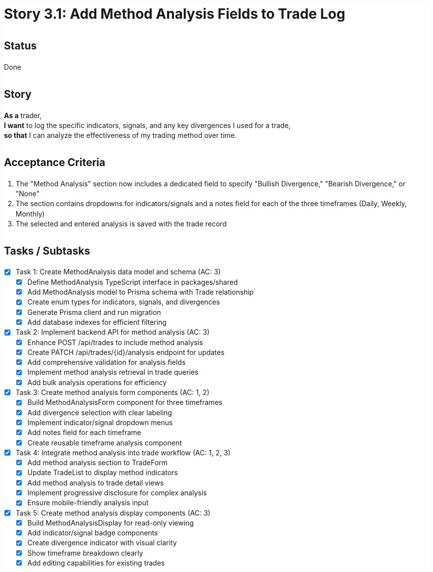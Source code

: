 # Story 3.1: Add Method Analysis Fields to Trade Log

## Status
Done

## Story
**As a** trader,  
**I want** to log the specific indicators, signals, and any key divergences I used for a trade,  
**so that** I can analyze the effectiveness of my trading method over time.

## Acceptance Criteria

1. The "Method Analysis" section now includes a dedicated field to specify "Bullish Divergence," "Bearish Divergence," or "None"
2. The section contains dropdowns for indicators/signals and a notes field for each of the three timeframes (Daily, Weekly, Monthly)
3. The selected and entered analysis is saved with the trade record

## Tasks / Subtasks

- [x] Task 1: Create MethodAnalysis data model and schema (AC: 3)
  - [x] Define MethodAnalysis TypeScript interface in packages/shared
  - [x] Add MethodAnalysis model to Prisma schema with Trade relationship
  - [x] Create enum types for indicators, signals, and divergences
  - [x] Generate Prisma client and run migration
  - [x] Add database indexes for efficient filtering

- [x] Task 2: Implement backend API for method analysis (AC: 3)
  - [x] Enhance POST /api/trades to include method analysis
  - [x] Create PATCH /api/trades/{id}/analysis endpoint for updates
  - [x] Add comprehensive validation for analysis fields
  - [x] Implement method analysis retrieval in trade queries
  - [x] Add bulk analysis operations for efficiency

- [x] Task 3: Create method analysis form components (AC: 1, 2)
  - [x] Build MethodAnalysisForm component for three timeframes
  - [x] Add divergence selection with clear labeling
  - [x] Implement indicator/signal dropdown menus
  - [x] Add notes field for each timeframe
  - [x] Create reusable timeframe analysis component

- [x] Task 4: Integrate method analysis into trade workflow (AC: 1, 2, 3)
  - [x] Add method analysis section to TradeForm
  - [x] Update TradeList to display method indicators
  - [x] Add method analysis to trade detail views
  - [x] Implement progressive disclosure for complex analysis
  - [x] Ensure mobile-friendly analysis input

- [x] Task 5: Create method analysis display components (AC: 3)
  - [x] Build MethodAnalysisDisplay for read-only viewing
  - [x] Add indicator/signal badge components
  - [x] Create divergence indicator with visual clarity
  - [x] Show timeframe breakdown clearly
  - [x] Add editing capabilities for existing trades
